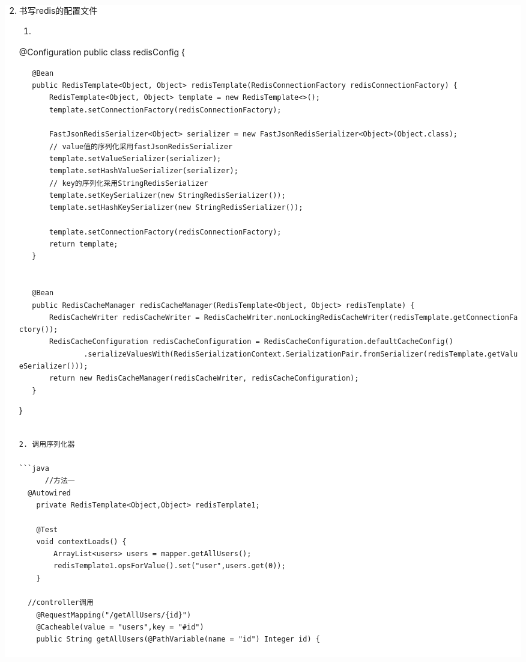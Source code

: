    

2. 书写redis的配置文件

   1.  ```java
         
      @Configuration
      public class redisConfig {
      
      
          @Bean
          public RedisTemplate<Object, Object> redisTemplate(RedisConnectionFactory redisConnectionFactory) {
              RedisTemplate<Object, Object> template = new RedisTemplate<>();
              template.setConnectionFactory(redisConnectionFactory);
      
              FastJsonRedisSerializer<Object> serializer = new FastJsonRedisSerializer<Object>(Object.class);
              // value值的序列化采用fastJsonRedisSerializer
              template.setValueSerializer(serializer);
              template.setHashValueSerializer(serializer);
              // key的序列化采用StringRedisSerializer
              template.setKeySerializer(new StringRedisSerializer());
              template.setHashKeySerializer(new StringRedisSerializer());
      
              template.setConnectionFactory(redisConnectionFactory);
              return template;
          }
      
      
          @Bean
          public RedisCacheManager redisCacheManager(RedisTemplate<Object, Object> redisTemplate) {
              RedisCacheWriter redisCacheWriter = RedisCacheWriter.nonLockingRedisCacheWriter(redisTemplate.getConnectionFactory());
              RedisCacheConfiguration redisCacheConfiguration = RedisCacheConfiguration.defaultCacheConfig()
                      .serializeValuesWith(RedisSerializationContext.SerializationPair.fromSerializer(redisTemplate.getValueSerializer()));
              return new RedisCacheManager(redisCacheWriter, redisCacheConfiguration);
          }
      
      }
      ```
      
   2. 调用序列化器

      ```java
         	//方法一
      	@Autowired
          private RedisTemplate<Object,Object> redisTemplate1;
      
          @Test
          void contextLoads() {
              ArrayList<users> users = mapper.getAllUsers();
              redisTemplate1.opsForValue().set("user",users.get(0));
          }
      
      	//controller调用
          @RequestMapping("/getAllUsers/{id}")
          @Cacheable(value = "users",key = "#id")
          public String getAllUsers(@PathVariable(name = "id") Integer id) {
      